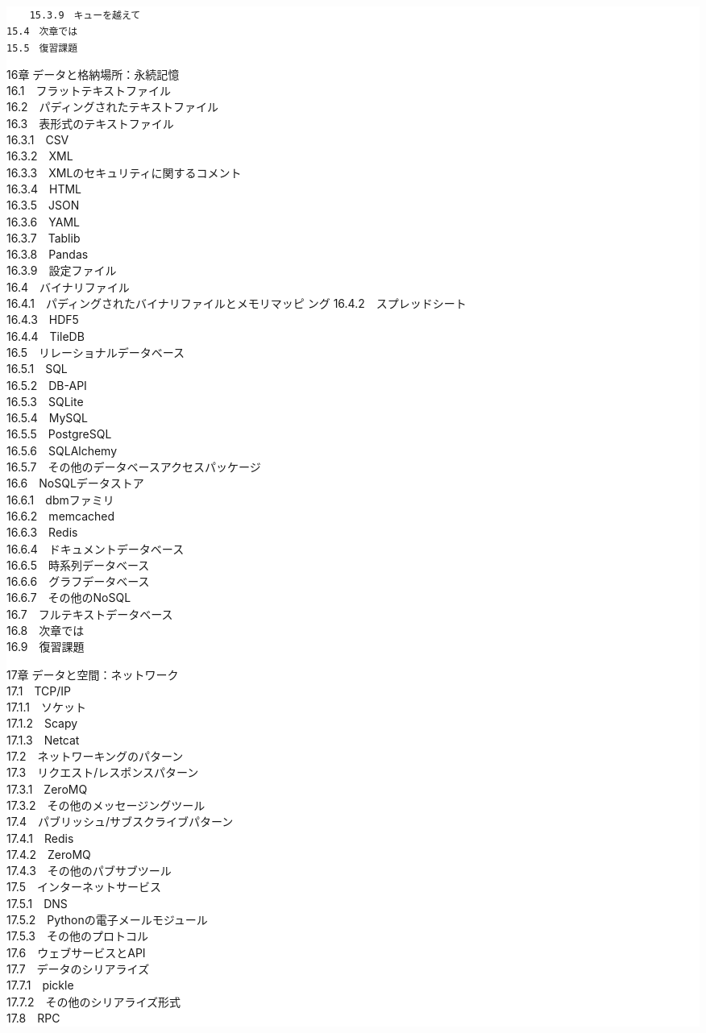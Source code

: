         15.3.9　キューを越えて  
    15.4　次章では  
    15.5　復習課題  
  
16章 データと格納場所：永続記憶  
    16.1　フラットテキストファイル  
    16.2　パディングされたテキストファイル  
    16.3　表形式のテキストファイル  
        16.3.1　CSV  
        16.3.2　XML  
        16.3.3　XMLのセキュリティに関するコメント  
        16.3.4　HTML  
        16.3.5　JSON  
        16.3.6　YAML  
        16.3.7　Tablib  
        16.3.8　Pandas  
        16.3.9　設定ファイル  
    16.4　バイナリファイル  
        16.4.1　パディングされたバイナリファイルとメモリマッピ  ング
        16.4.2　スプレッドシート  
        16.4.3　HDF5  
        16.4.4　TileDB  
    16.5　リレーショナルデータベース  
        16.5.1　SQL  
        16.5.2　DB-API  
        16.5.3　SQLite  
        16.5.4　MySQL  
        16.5.5　PostgreSQL  
        16.5.6　SQLAlchemy  
        16.5.7　その他のデータベースアクセスパッケージ  
    16.6　NoSQLデータストア  
        16.6.1　dbmファミリ  
        16.6.2　memcached  
        16.6.3　Redis  
        16.6.4　ドキュメントデータベース  
        16.6.5　時系列データベース  
        16.6.6　グラフデータベース  
        16.6.7　その他のNoSQL  
    16.7　フルテキストデータベース  
    16.8　次章では  
    16.9　復習課題  
  
17章 データと空間：ネットワーク  
    17.1　TCP/IP  
        17.1.1　ソケット  
        17.1.2　Scapy  
        17.1.3　Netcat  
    17.2　ネットワーキングのパターン  
    17.3　リクエスト/レスポンスパターン  
        17.3.1　ZeroMQ  
        17.3.2　その他のメッセージングツール  
    17.4　パブリッシュ/サブスクライブパターン  
        17.4.1　Redis  
        17.4.2　ZeroMQ  
        17.4.3　その他のパブサブツール  
    17.5　インターネットサービス  
        17.5.1　DNS  
        17.5.2　Pythonの電子メールモジュール  
        17.5.3　その他のプロトコル  
    17.6　ウェブサービスとAPI  
    17.7　データのシリアライズ  
        17.7.1　pickle  
        17.7.2　その他のシリアライズ形式  
    17.8　RPC  